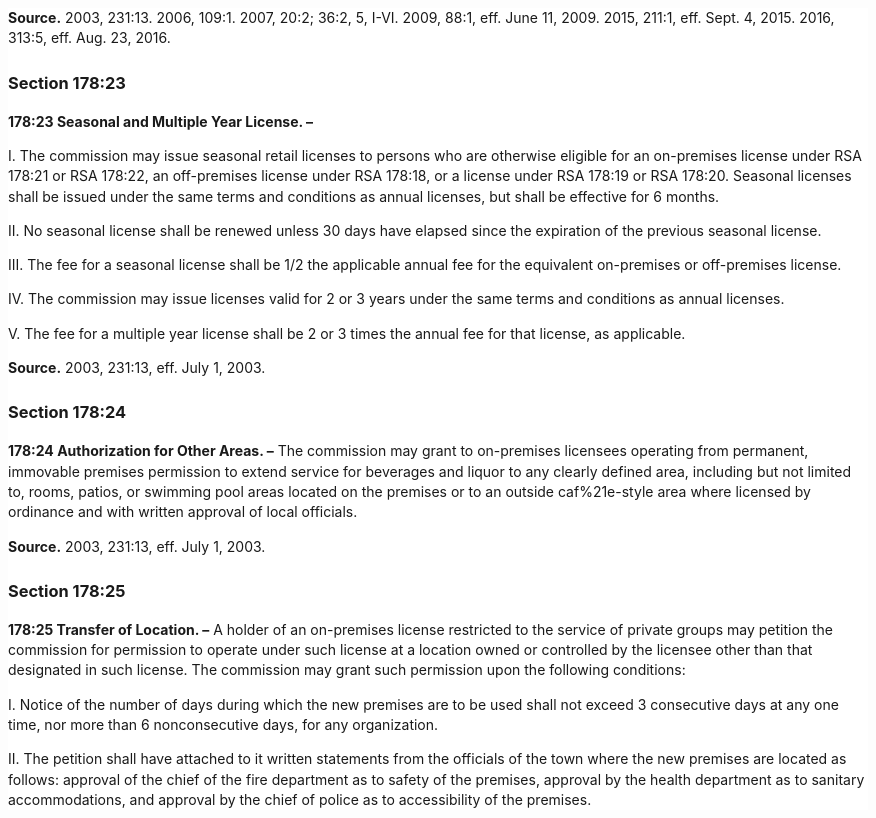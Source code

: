 **Source.** 2003, 231:13. 2006, 109:1. 2007, 20:2; 36:2, 5, I-VI. 2009,
88:1, eff. June 11, 2009. 2015, 211:1, eff. Sept. 4, 2015. 2016, 313:5,
eff. Aug. 23, 2016.

### Section 178:23

 **178:23 Seasonal and Multiple Year License. –**
                                             
 I. The commission may issue seasonal retail licenses to persons who
are otherwise eligible for an on-premises license under RSA 178:21 or
RSA 178:22, an off-premises license under RSA 178:18, or a license under
RSA 178:19 or RSA 178:20. Seasonal licenses shall be issued under the
same terms and conditions as annual licenses, but shall be effective for
6 months.
                                             
 II. No seasonal license shall be renewed unless 30 days have elapsed
since the expiration of the previous seasonal license.
                                             
 III. The fee for a seasonal license shall be 1/2 the applicable
annual fee for the equivalent on-premises or off-premises license.
                                             
 IV. The commission may issue licenses valid for 2 or 3 years under
the same terms and conditions as annual licenses.
                                             
 V. The fee for a multiple year license shall be 2 or 3 times the
annual fee for that license, as applicable.

**Source.** 2003, 231:13, eff. July 1, 2003.

### Section 178:24

 **178:24 Authorization for Other Areas. –** The commission may grant
to on-premises licensees operating from permanent, immovable premises
permission to extend service for beverages and liquor to any clearly
defined area, including but not limited to, rooms, patios, or swimming
pool areas located on the premises or to an outside caf%21e-style area
where licensed by ordinance and with written approval of local
officials.

**Source.** 2003, 231:13, eff. July 1, 2003.

### Section 178:25

 **178:25 Transfer of Location. –** A holder of an on-premises
license restricted to the service of private groups may petition the
commission for permission to operate under such license at a location
owned or controlled by the licensee other than that designated in such
license. The commission may grant such permission upon the following
conditions:
                                             
 I. Notice of the number of days during which the new premises are to
be used shall not exceed 3 consecutive days at any one time, nor more
than 6 nonconsecutive days, for any organization.
                                             
 II. The petition shall have attached to it written statements from
the officials of the town where the new premises are located as follows:
approval of the chief of the fire department as to safety of the
premises, approval by the health department as to sanitary
accommodations, and approval by the chief of police as to accessibility
of the premises.
                                             